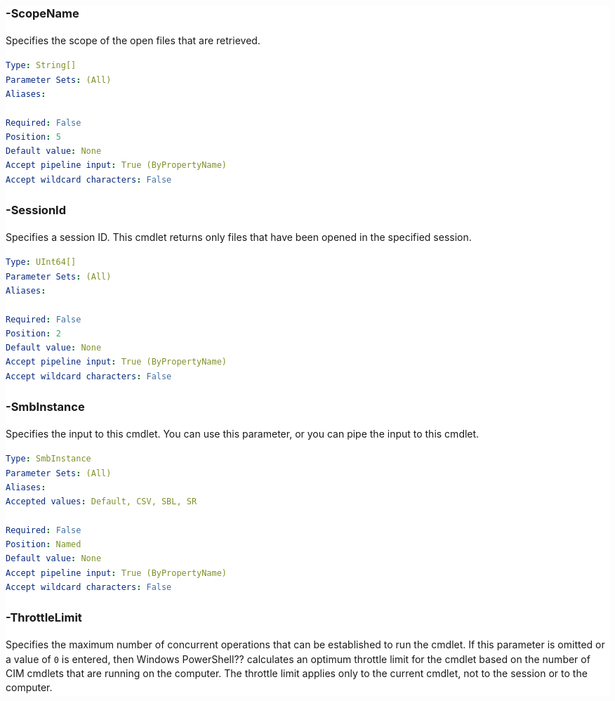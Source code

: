 ### -ScopeName
Specifies the scope of the open files that are retrieved.

```yaml
Type: String[]
Parameter Sets: (All)
Aliases: 

Required: False
Position: 5
Default value: None
Accept pipeline input: True (ByPropertyName)
Accept wildcard characters: False
```

### -SessionId
Specifies a session ID.
This cmdlet returns only files that have been opened in the specified session.

```yaml
Type: UInt64[]
Parameter Sets: (All)
Aliases: 

Required: False
Position: 2
Default value: None
Accept pipeline input: True (ByPropertyName)
Accept wildcard characters: False
```

### -SmbInstance
Specifies the input to this cmdlet.
You can use this parameter, or you can pipe the input to this cmdlet.

```yaml
Type: SmbInstance
Parameter Sets: (All)
Aliases: 
Accepted values: Default, CSV, SBL, SR

Required: False
Position: Named
Default value: None
Accept pipeline input: True (ByPropertyName)
Accept wildcard characters: False
```

### -ThrottleLimit
Specifies the maximum number of concurrent operations that can be established to run the cmdlet.
If this parameter is omitted or a value of `0` is entered, then Windows PowerShell?? calculates an optimum throttle limit for the cmdlet based on the number of CIM cmdlets that are running on the computer.
The throttle limit applies only to the current cmdlet, not to the session or to the computer.
